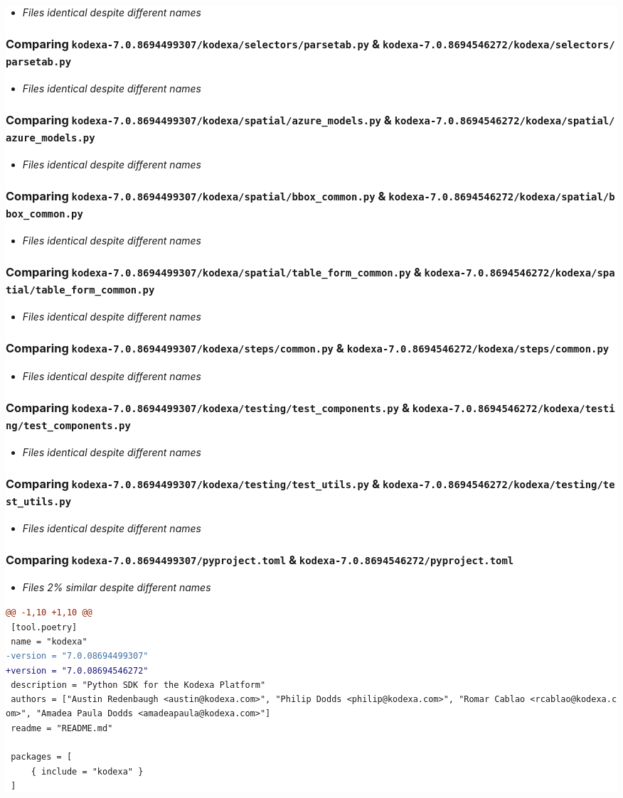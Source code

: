  * *Files identical despite different names*

### Comparing `kodexa-7.0.8694499307/kodexa/selectors/parsetab.py` & `kodexa-7.0.8694546272/kodexa/selectors/parsetab.py`

 * *Files identical despite different names*

### Comparing `kodexa-7.0.8694499307/kodexa/spatial/azure_models.py` & `kodexa-7.0.8694546272/kodexa/spatial/azure_models.py`

 * *Files identical despite different names*

### Comparing `kodexa-7.0.8694499307/kodexa/spatial/bbox_common.py` & `kodexa-7.0.8694546272/kodexa/spatial/bbox_common.py`

 * *Files identical despite different names*

### Comparing `kodexa-7.0.8694499307/kodexa/spatial/table_form_common.py` & `kodexa-7.0.8694546272/kodexa/spatial/table_form_common.py`

 * *Files identical despite different names*

### Comparing `kodexa-7.0.8694499307/kodexa/steps/common.py` & `kodexa-7.0.8694546272/kodexa/steps/common.py`

 * *Files identical despite different names*

### Comparing `kodexa-7.0.8694499307/kodexa/testing/test_components.py` & `kodexa-7.0.8694546272/kodexa/testing/test_components.py`

 * *Files identical despite different names*

### Comparing `kodexa-7.0.8694499307/kodexa/testing/test_utils.py` & `kodexa-7.0.8694546272/kodexa/testing/test_utils.py`

 * *Files identical despite different names*

### Comparing `kodexa-7.0.8694499307/pyproject.toml` & `kodexa-7.0.8694546272/pyproject.toml`

 * *Files 2% similar despite different names*

```diff
@@ -1,10 +1,10 @@
 [tool.poetry]
 name = "kodexa"
-version = "7.0.08694499307"
+version = "7.0.08694546272"
 description = "Python SDK for the Kodexa Platform"
 authors = ["Austin Redenbaugh <austin@kodexa.com>", "Philip Dodds <philip@kodexa.com>", "Romar Cablao <rcablao@kodexa.com>", "Amadea Paula Dodds <amadeapaula@kodexa.com>"]
 readme = "README.md"
 
 packages = [
     { include = "kodexa" }
 ]
```
